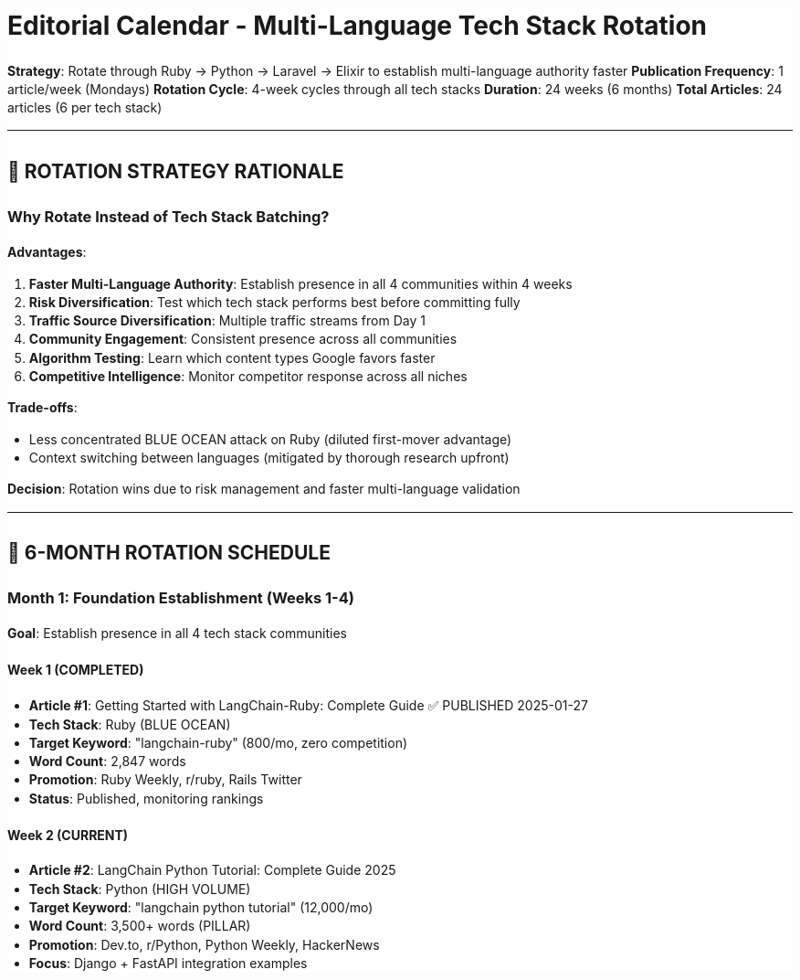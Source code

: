 # Editorial Calendar - Multi-Language Tech Stack Rotation

**Strategy**: Rotate through Ruby → Python → Laravel → Elixir to establish multi-language authority faster
**Publication Frequency**: 1 article/week (Mondays)
**Rotation Cycle**: 4-week cycles through all tech stacks
**Duration**: 24 weeks (6 months)
**Total Articles**: 24 articles (6 per tech stack)

---

## 🎯 ROTATION STRATEGY RATIONALE

### Why Rotate Instead of Tech Stack Batching?

**Advantages**:
1. **Faster Multi-Language Authority**: Establish presence in all 4 communities within 4 weeks
2. **Risk Diversification**: Test which tech stack performs best before committing fully
3. **Traffic Source Diversification**: Multiple traffic streams from Day 1
4. **Community Engagement**: Consistent presence across all communities
5. **Algorithm Testing**: Learn which content types Google favors faster
6. **Competitive Intelligence**: Monitor competitor response across all niches

**Trade-offs**:
- Less concentrated BLUE OCEAN attack on Ruby (diluted first-mover advantage)
- Context switching between languages (mitigated by thorough research upfront)

**Decision**: Rotation wins due to risk management and faster multi-language validation

---

## 📅 6-MONTH ROTATION SCHEDULE

### Month 1: Foundation Establishment (Weeks 1-4)

**Goal**: Establish presence in all 4 tech stack communities

#### Week 1 (COMPLETED)
- **Article #1**: Getting Started with LangChain-Ruby: Complete Guide ✅ PUBLISHED 2025-01-27
- **Tech Stack**: Ruby (BLUE OCEAN)
- **Target Keyword**: "langchain-ruby" (800/mo, zero competition)
- **Word Count**: 2,847 words
- **Promotion**: Ruby Weekly, r/ruby, Rails Twitter
- **Status**: Published, monitoring rankings

#### Week 2 (CURRENT)
- **Article #2**: LangChain Python Tutorial: Complete Guide 2025
- **Tech Stack**: Python (HIGH VOLUME)
- **Target Keyword**: "langchain python tutorial" (12,000/mo)
- **Word Count**: 3,500+ words (PILLAR)
- **Promotion**: Dev.to, r/Python, Python Weekly, HackerNews
- **Focus**: Django + FastAPI integration examples
